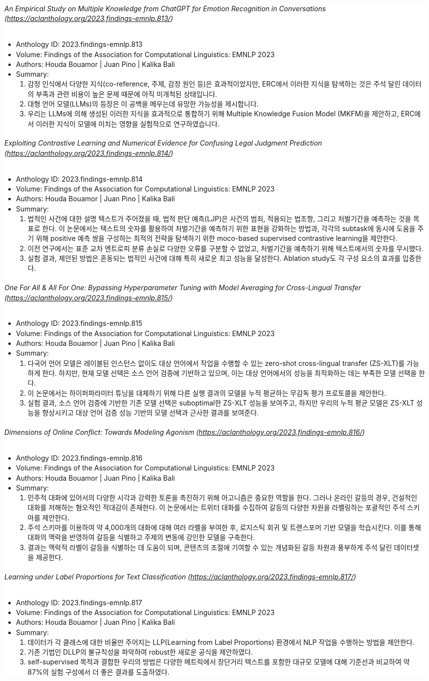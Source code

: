 ###### An Empirical Study on Multiple Knowledge from ChatGPT for Emotion Recognition in Conversations (https://aclanthology.org/2023.findings-emnlp.813/)
- Anthology ID: 2023.findings-emnlp.813 
- Volume: Findings of the Association for Computational Linguistics: EMNLP 2023 
- Authors: Houda Bouamor | Juan Pino | Kalika Bali 
- Summary: 
    1. 감정 인식에서 다양한 지식(co-reference, 주제, 감정 원인 등)은 효과적이었지만, ERC에서 이러한 지식을 탐색하는 것은 주석 달린 데이터의 부족과 관련 비용이 높은 문제 때문에 아직 미개척된 상태입니다. 
    2. 대형 언어 모델(LLMs)의 등장은 이 공백을 메우는데 유망한 가능성을 제시합니다. 
    3. 우리는 LLMs에 의해 생성된 이러한 지식을 효과적으로 통합하기 위해 Multiple Knowledge Fusion Model (MKFM)을 제안하고, ERC에서 이러한 지식이 모델에 미치는 영향을 실험적으로 연구하였습니다.

###### Exploiting Contrastive Learning and Numerical Evidence for Confusing Legal Judgment Prediction (https://aclanthology.org/2023.findings-emnlp.814/)
- Anthology ID: 2023.findings-emnlp.814 
- Volume: Findings of the Association for Computational Linguistics: EMNLP 2023 
- Authors: Houda Bouamor | Juan Pino | Kalika Bali 
- Summary: 
    1. 법적인 사건에 대한 설명 텍스트가 주어졌을 때, 법적 판단 예측(LJP)은 사건의 범죄, 적용되는 법조항, 그리고 처벌기간을 예측하는 것을 목표로 한다. 이 논문에서는 텍스트의 숫자를 활용하여 처벌기간을 예측하기 위한 표현을 강화하는 방법과, 각각의 subtask에 동시에 도움을 주기 위해 positive 예측 쌍을 구성하는 최적의 전략을 탐색하기 위한 moco-based supervised contrastive learning을 제안한다. 
    2. 이전 연구에서는 표준 교차 엔트로피 분류 손실로 다양한 오류를 구분할 수 없었고, 처벌기간을 예측하기 위해 텍스트에서의 숫자를 무시했다.
    3. 실험 결과, 제안된 방법은 혼동되는 법적인 사건에 대해 특히 새로운 최고 성능을 달성한다. Ablation study도 각 구성 요소의 효과를 입증한다.

###### One For All & All For One: Bypassing Hyperparameter Tuning with Model Averaging for Cross-Lingual Transfer (https://aclanthology.org/2023.findings-emnlp.815/)
- Anthology ID: 2023.findings-emnlp.815 
- Volume: Findings of the Association for Computational Linguistics: EMNLP 2023 
- Authors: Houda Bouamor | Juan Pino | Kalika Bali 
- Summary: 
    1. 다국어 언어 모델은 레이블된 인스턴스 없이도 대상 언어에서 작업을 수행할 수 있는 zero-shot cross-lingual transfer (ZS-XLT)를 가능하게 한다. 하지만, 현재 모델 선택은 소스 언어 검증에 기반하고 있으며, 이는 대상 언어에서의 성능을 최적화하는 데는 부족한 모델 선택을 한다.
    2. 이 논문에서는 하이퍼파라미터 튜닝을 대체하기 위해 다른 실행 결과의 모델을 누적 평균하는 무감독 평가 프로토콜을 제안한다. 
    3. 실험 결과, 소스 언어 검증에 기반한 기존 모델 선택은 suboptimal한 ZS-XLT 성능을 보여주고, 하지만 우리의 누적 평균 모델은 ZS-XLT 성능을 향상시키고 대상 언어 검증 성능 기반의 모델 선택과 근사한 결과를 보여준다.

###### Dimensions of Online Conflict: Towards Modeling Agonism (https://aclanthology.org/2023.findings-emnlp.816/)
- Anthology ID: 2023.findings-emnlp.816 
- Volume: Findings of the Association for Computational Linguistics: EMNLP 2023 
- Authors: Houda Bouamor | Juan Pino | Kalika Bali 
- Summary: 
    1. 민주적 대화에 있어서의 다양한 시각과 강력한 토론을 촉진하기 위해 아고니즘은 중요한 역할을 한다. 그러나 온라인 갈등의 경우, 건설적인 대화를 저해하는 혐오적인 적대감이 존재한다. 이 논문에서는 트위터 대화를 수집하여 갈등의 다양한 차원을 라벨링하는 포괄적인 주석 스키마를 제안한다.
    2. 주석 스키마를 이용하여 약 4,000개의 대화에 대해 여러 라벨을 부여한 후, 로지스틱 회귀 및 트랜스포머 기반 모델을 학습시킨다. 이를 통해 대화의 맥락을 반영하여 갈등을 식별하고 주제의 변동에 강인한 모델을 구축한다.
    3. 결과는 맥락적 라벨이 갈등을 식별하는 데 도움이 되며, 콘텐츠의 조절에 기여할 수 있는 개념화된 갈등 차원과 풍부하게 주석 달린 데이터셋을 제공한다.

###### Learning under Label Proportions for Text Classification (https://aclanthology.org/2023.findings-emnlp.817/)
- Anthology ID: 2023.findings-emnlp.817 
- Volume: Findings of the Association for Computational Linguistics: EMNLP 2023 
- Authors: Houda Bouamor | Juan Pino | Kalika Bali 
- Summary: 
    1. 데이터가 각 클래스에 대한 비율만 주어지는 LLP(Learning from Label Proportions) 환경에서 NLP 작업을 수행하는 방법을 제안한다.
    2. 기존 기법인 DLLP의 불규칙성을 파악하여 robust한 새로운 공식을 제안하였다.
    3. self-supervised 목적과 결합한 우리의 방법은 다양한 메트릭에서 장단거리 텍스트를 포함한 대규모 모델에 대해 기준선과 비교하여 약 87%의 실험 구성에서 더 좋은 결과를 도출하였다.

